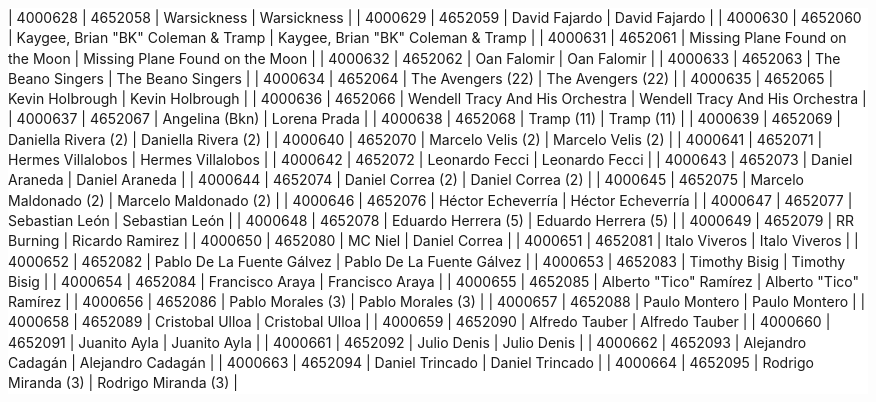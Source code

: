 | 4000628 | 4652058 | Warsickness | Warsickness |
| 4000629 | 4652059 | David Fajardo | David Fajardo |
| 4000630 | 4652060 | Kaygee, Brian "BK" Coleman & Tramp | Kaygee, Brian "BK" Coleman & Tramp |
| 4000631 | 4652061 | Missing Plane Found on the Moon | Missing Plane Found on the Moon |
| 4000632 | 4652062 | Oan Falomir | Oan Falomir |
| 4000633 | 4652063 | The Beano Singers | The Beano Singers |
| 4000634 | 4652064 | The Avengers (22) | The Avengers (22) |
| 4000635 | 4652065 | Kevin Holbrough | Kevin Holbrough |
| 4000636 | 4652066 | Wendell Tracy And His Orchestra | Wendell Tracy And His Orchestra |
| 4000637 | 4652067 | Angelina (Bkn) | Lorena Prada |
| 4000638 | 4652068 | Tramp (11) | Tramp (11) |
| 4000639 | 4652069 | Daniella Rivera (2) | Daniella Rivera (2) |
| 4000640 | 4652070 | Marcelo Velis (2) | Marcelo Velis (2) |
| 4000641 | 4652071 | Hermes Villalobos | Hermes Villalobos |
| 4000642 | 4652072 | Leonardo Fecci | Leonardo Fecci |
| 4000643 | 4652073 | Daniel Araneda | Daniel Araneda |
| 4000644 | 4652074 | Daniel Correa (2) | Daniel Correa (2) |
| 4000645 | 4652075 | Marcelo Maldonado (2) | Marcelo Maldonado (2) |
| 4000646 | 4652076 | Héctor Echeverría | Héctor Echeverría |
| 4000647 | 4652077 | Sebastian León | Sebastian León |
| 4000648 | 4652078 | Eduardo Herrera (5) | Eduardo Herrera (5) |
| 4000649 | 4652079 | RR Burning | Ricardo Ramirez |
| 4000650 | 4652080 | MC Niel | Daniel Correa |
| 4000651 | 4652081 | Italo Viveros | Italo Viveros |
| 4000652 | 4652082 | Pablo De La Fuente Gálvez | Pablo De La Fuente Gálvez |
| 4000653 | 4652083 | Timothy Bisig | Timothy Bisig |
| 4000654 | 4652084 | Francisco Araya | Francisco Araya |
| 4000655 | 4652085 | Alberto "Tico" Ramírez | Alberto "Tico" Ramírez |
| 4000656 | 4652086 | Pablo Morales (3) | Pablo Morales (3) |
| 4000657 | 4652088 | Paulo Montero | Paulo Montero |
| 4000658 | 4652089 | Cristobal Ulloa | Cristobal Ulloa |
| 4000659 | 4652090 | Alfredo Tauber | Alfredo Tauber |
| 4000660 | 4652091 | Juanito Ayla | Juanito Ayla |
| 4000661 | 4652092 | Julio Denis | Julio Denis |
| 4000662 | 4652093 | Alejandro Cadagán | Alejandro Cadagán |
| 4000663 | 4652094 | Daniel Trincado | Daniel Trincado |
| 4000664 | 4652095 | Rodrigo Miranda  (3) | Rodrigo Miranda  (3) |